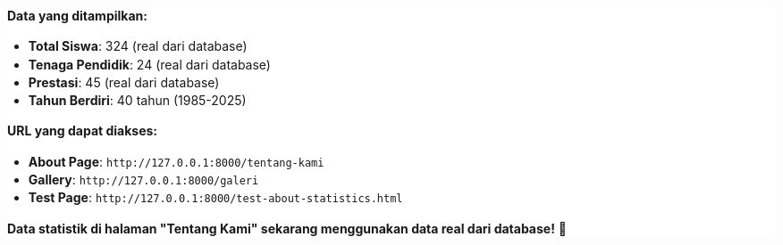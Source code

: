 **Data yang ditampilkan:**
- **Total Siswa**: 324 (real dari database)
- **Tenaga Pendidik**: 24 (real dari database)
- **Prestasi**: 45 (real dari database)
- **Tahun Berdiri**: 40 tahun (1985-2025)

**URL yang dapat diakses:**
- **About Page**: `http://127.0.0.1:8000/tentang-kami`
- **Gallery**: `http://127.0.0.1:8000/galeri`
- **Test Page**: `http://127.0.0.1:8000/test-about-statistics.html`

**Data statistik di halaman "Tentang Kami" sekarang menggunakan data real dari database!** 🎯
